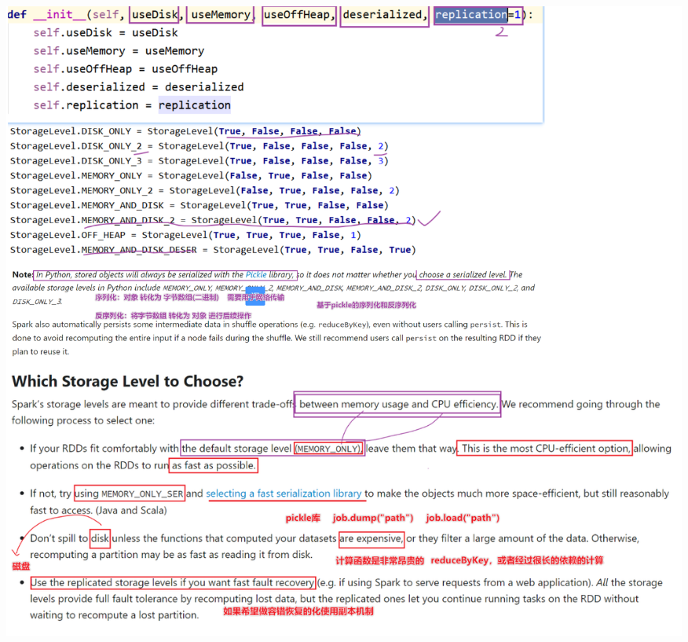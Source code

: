 <img src=".\1-SparkBase-Core.assets\image-20230601105103110.png" alt="image-20230601105103110" style="zoom:67%;" />

<img src=".\1-SparkBase-Core.assets\image-20230601105118090.png" alt="image-20230601105118090" style="zoom:67%;" />![image-20230601105141430](.\1-SparkBase-Core.assets\image-20230601105141430.png)
